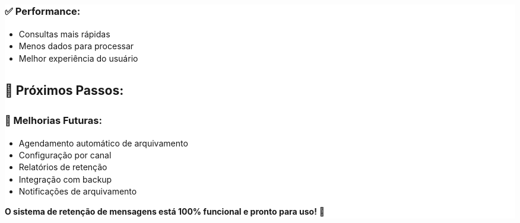 ### **✅ Performance:**
- Consultas mais rápidas
- Menos dados para processar
- Melhor experiência do usuário

## 🎯 **Próximos Passos:**

### **🔄 Melhorias Futuras:**
- Agendamento automático de arquivamento
- Configuração por canal
- Relatórios de retenção
- Integração com backup
- Notificações de arquivamento

**O sistema de retenção de mensagens está 100% funcional e pronto para uso!** 🎯
